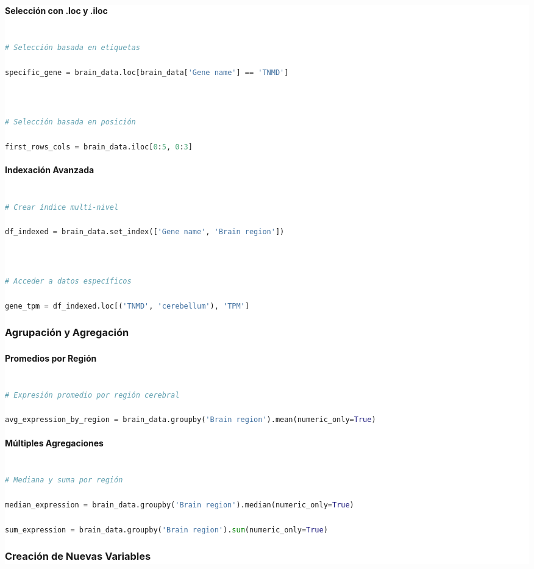 #### Selección con .loc  y .iloc
```python

# Selección basada en etiquetas

specific_gene = brain_data.loc[brain_data['Gene name'] == 'TNMD']

  

# Selección basada en posición

first_rows_cols = brain_data.iloc[0:5, 0:3]

```
#### Indexación Avanzada
```python

# Crear índice multi-nivel

df_indexed = brain_data.set_index(['Gene name', 'Brain region'])

  

# Acceder a datos específicos

gene_tpm = df_indexed.loc[('TNMD', 'cerebellum'), 'TPM']

```

### Agrupación y Agregación
#### Promedios por Región
```python

# Expresión promedio por región cerebral

avg_expression_by_region = brain_data.groupby('Brain region').mean(numeric_only=True)

```
#### Múltiples Agregaciones
```python

# Mediana y suma por región

median_expression = brain_data.groupby('Brain region').median(numeric_only=True)

sum_expression = brain_data.groupby('Brain region').sum(numeric_only=True)

```

### Creación de Nuevas Variables
